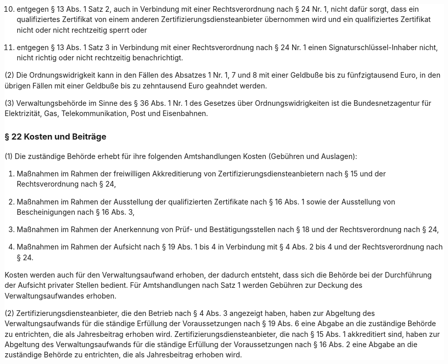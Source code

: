 
10. entgegen § 13 Abs. 1 Satz 2, auch in Verbindung mit einer
    Rechtsverordnung nach § 24 Nr. 1, nicht dafür sorgt, dass ein
    qualifiziertes Zertifikat von einem anderen
    Zertifizierungsdiensteanbieter übernommen wird und ein qualifiziertes
    Zertifikat nicht oder nicht rechtzeitig sperrt oder


11. entgegen § 13 Abs. 1 Satz 3 in Verbindung mit einer Rechtsverordnung
    nach § 24 Nr. 1 einen Signaturschlüssel-Inhaber nicht, nicht richtig
    oder nicht rechtzeitig benachrichtigt.




(2) Die Ordnungswidrigkeit kann in den Fällen des Absatzes 1 Nr. 1, 7
und 8 mit einer Geldbuße bis zu fünfzigtausend Euro, in den übrigen
Fällen mit einer Geldbuße bis zu zehntausend Euro geahndet werden.

(3) Verwaltungsbehörde im Sinne des § 36 Abs. 1 Nr. 1 des Gesetzes
über Ordnungswidrigkeiten ist die Bundesnetzagentur für Elektrizität,
Gas, Telekommunikation, Post und Eisenbahnen.


### § 22 Kosten und Beiträge

(1) Die zuständige Behörde erhebt für ihre folgenden Amtshandlungen
Kosten (Gebühren und Auslagen):

1.  Maßnahmen im Rahmen der freiwilligen Akkreditierung von
    Zertifizierungsdiensteanbietern nach § 15 und der Rechtsverordnung
    nach § 24,


2.  Maßnahmen im Rahmen der Ausstellung der qualifizierten Zertifikate
    nach § 16 Abs. 1 sowie der Ausstellung von Bescheinigungen nach § 16
    Abs. 3,


3.  Maßnahmen im Rahmen der Anerkennung von Prüf- und Bestätigungsstellen
    nach § 18 und der Rechtsverordnung nach § 24,


4.  Maßnahmen im Rahmen der Aufsicht nach § 19 Abs. 1 bis 4 in Verbindung
    mit § 4 Abs. 2 bis 4 und der Rechtsverordnung nach § 24.



Kosten werden auch für den Verwaltungsaufwand erhoben, der dadurch
entsteht, dass sich die Behörde bei der Durchführung der Aufsicht
privater Stellen bedient. Für Amtshandlungen nach Satz 1 werden
Gebühren zur Deckung des Verwaltungsaufwandes erhoben.

(2) Zertifizierungsdiensteanbieter, die den Betrieb nach § 4 Abs. 3
angezeigt haben, haben zur Abgeltung des Verwaltungsaufwands für die
ständige Erfüllung der Voraussetzungen nach § 19 Abs. 6 eine Abgabe an
die zuständige Behörde zu entrichten, die als Jahresbeitrag erhoben
wird. Zertifizierungsdiensteanbieter, die nach § 15 Abs. 1
akkreditiert sind, haben zur Abgeltung des Verwaltungsaufwands für die
ständige Erfüllung der Voraussetzungen nach § 16 Abs. 2 eine Abgabe an
die zuständige Behörde zu entrichten, die als Jahresbeitrag erhoben
wird.
